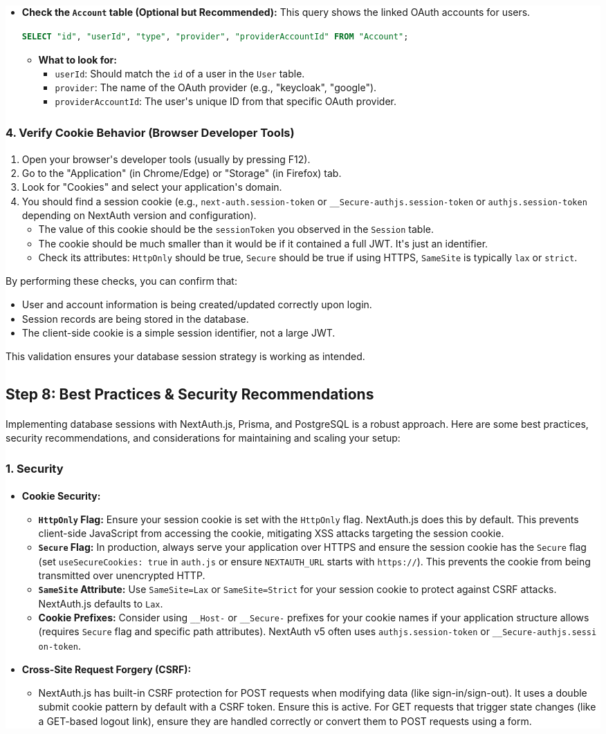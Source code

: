 *   **Check the `Account` table (Optional but Recommended):**
    This query shows the linked OAuth accounts for users.

    ```sql
    SELECT "id", "userId", "type", "provider", "providerAccountId" FROM "Account";
    ```
    *   **What to look for:**
        *   `userId`: Should match the `id` of a user in the `User` table.
        *   `provider`: The name of the OAuth provider (e.g., "keycloak", "google").
        *   `providerAccountId`: The user's unique ID from that specific OAuth provider.

### 4. Verify Cookie Behavior (Browser Developer Tools)

1.  Open your browser's developer tools (usually by pressing F12).
2.  Go to the "Application" (in Chrome/Edge) or "Storage" (in Firefox) tab.
3.  Look for "Cookies" and select your application's domain.
4.  You should find a session cookie (e.g., `next-auth.session-token` or `__Secure-authjs.session-token` or `authjs.session-token` depending on NextAuth version and configuration).
    *   The value of this cookie should be the `sessionToken` you observed in the `Session` table.
    *   The cookie should be much smaller than it would be if it contained a full JWT. It's just an identifier.
    *   Check its attributes: `HttpOnly` should be true, `Secure` should be true if using HTTPS, `SameSite` is typically `lax` or `strict`.

By performing these checks, you can confirm that:
*   User and account information is being created/updated correctly upon login.
*   Session records are being stored in the database.
*   The client-side cookie is a simple session identifier, not a large JWT.

This validation ensures your database session strategy is working as intended.

## Step 8: Best Practices & Security Recommendations

Implementing database sessions with NextAuth.js, Prisma, and PostgreSQL is a robust approach. Here are some best practices, security recommendations, and considerations for maintaining and scaling your setup:

### 1. Security

*   **Cookie Security:**
    *   **`HttpOnly` Flag:** Ensure your session cookie is set with the `HttpOnly` flag. NextAuth.js does this by default. This prevents client-side JavaScript from accessing the cookie, mitigating XSS attacks targeting the session cookie.
    *   **`Secure` Flag:** In production, always serve your application over HTTPS and ensure the session cookie has the `Secure` flag (set `useSecureCookies: true` in `auth.js` or ensure `NEXTAUTH_URL` starts with `https://`). This prevents the cookie from being transmitted over unencrypted HTTP.
    *   **`SameSite` Attribute:** Use `SameSite=Lax` or `SameSite=Strict` for your session cookie to protect against CSRF attacks. NextAuth.js defaults to `Lax`.
    *   **Cookie Prefixes:** Consider using `__Host-` or `__Secure-` prefixes for your cookie names if your application structure allows (requires `Secure` flag and specific path attributes). NextAuth v5 often uses `authjs.session-token` or `__Secure-authjs.session-token`.

*   **Cross-Site Request Forgery (CSRF):**
    *   NextAuth.js has built-in CSRF protection for POST requests when modifying data (like sign-in/sign-out). It uses a double submit cookie pattern by default with a CSRF token. Ensure this is active. For GET requests that trigger state changes (like a GET-based logout link), ensure they are handled correctly or convert them to POST requests using a form.

